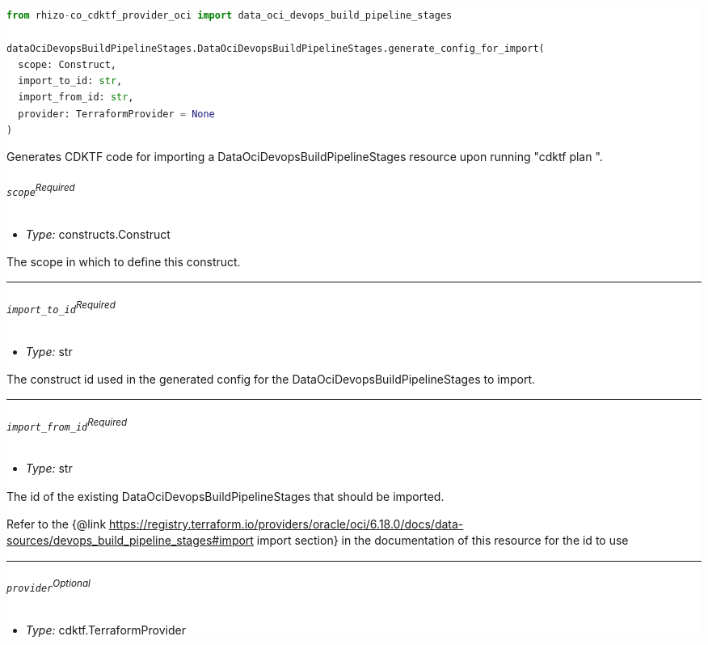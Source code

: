 ```python
from rhizo-co_cdktf_provider_oci import data_oci_devops_build_pipeline_stages

dataOciDevopsBuildPipelineStages.DataOciDevopsBuildPipelineStages.generate_config_for_import(
  scope: Construct,
  import_to_id: str,
  import_from_id: str,
  provider: TerraformProvider = None
)
```

Generates CDKTF code for importing a DataOciDevopsBuildPipelineStages resource upon running "cdktf plan <stack-name>".

###### `scope`<sup>Required</sup> <a name="scope" id="rhizo-co-terraform-provider-oci.dataOciDevopsBuildPipelineStages.DataOciDevopsBuildPipelineStages.generateConfigForImport.parameter.scope"></a>

- *Type:* constructs.Construct

The scope in which to define this construct.

---

###### `import_to_id`<sup>Required</sup> <a name="import_to_id" id="rhizo-co-terraform-provider-oci.dataOciDevopsBuildPipelineStages.DataOciDevopsBuildPipelineStages.generateConfigForImport.parameter.importToId"></a>

- *Type:* str

The construct id used in the generated config for the DataOciDevopsBuildPipelineStages to import.

---

###### `import_from_id`<sup>Required</sup> <a name="import_from_id" id="rhizo-co-terraform-provider-oci.dataOciDevopsBuildPipelineStages.DataOciDevopsBuildPipelineStages.generateConfigForImport.parameter.importFromId"></a>

- *Type:* str

The id of the existing DataOciDevopsBuildPipelineStages that should be imported.

Refer to the {@link https://registry.terraform.io/providers/oracle/oci/6.18.0/docs/data-sources/devops_build_pipeline_stages#import import section} in the documentation of this resource for the id to use

---

###### `provider`<sup>Optional</sup> <a name="provider" id="rhizo-co-terraform-provider-oci.dataOciDevopsBuildPipelineStages.DataOciDevopsBuildPipelineStages.generateConfigForImport.parameter.provider"></a>

- *Type:* cdktf.TerraformProvider
